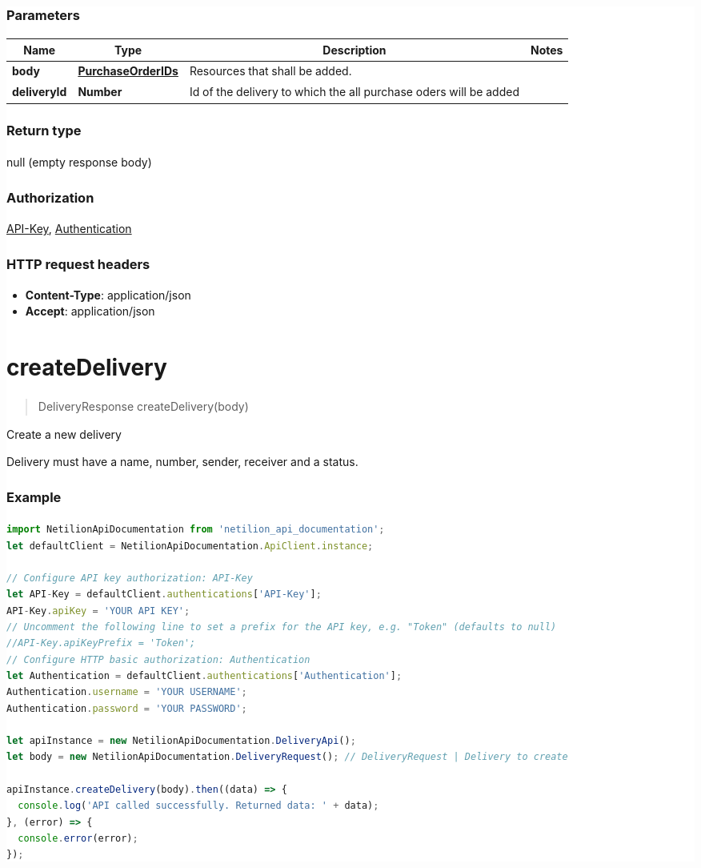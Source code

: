 ### Parameters

Name | Type | Description  | Notes
------------- | ------------- | ------------- | -------------
 **body** | [**PurchaseOrderIDs**](PurchaseOrderIDs.md)| Resources that shall be added. | 
 **deliveryId** | **Number**| Id of the delivery to which the all purchase oders will be added | 

### Return type

null (empty response body)

### Authorization

[API-Key](../README.md#API-Key), [Authentication](../README.md#Authentication)

### HTTP request headers

 - **Content-Type**: application/json
 - **Accept**: application/json

<a name="createDelivery"></a>
# **createDelivery**
> DeliveryResponse createDelivery(body)

Create a new delivery

Delivery must have a name, number, sender, receiver and a status.

### Example
```javascript
import NetilionApiDocumentation from 'netilion_api_documentation';
let defaultClient = NetilionApiDocumentation.ApiClient.instance;

// Configure API key authorization: API-Key
let API-Key = defaultClient.authentications['API-Key'];
API-Key.apiKey = 'YOUR API KEY';
// Uncomment the following line to set a prefix for the API key, e.g. "Token" (defaults to null)
//API-Key.apiKeyPrefix = 'Token';
// Configure HTTP basic authorization: Authentication
let Authentication = defaultClient.authentications['Authentication'];
Authentication.username = 'YOUR USERNAME';
Authentication.password = 'YOUR PASSWORD';

let apiInstance = new NetilionApiDocumentation.DeliveryApi();
let body = new NetilionApiDocumentation.DeliveryRequest(); // DeliveryRequest | Delivery to create

apiInstance.createDelivery(body).then((data) => {
  console.log('API called successfully. Returned data: ' + data);
}, (error) => {
  console.error(error);
});

```

